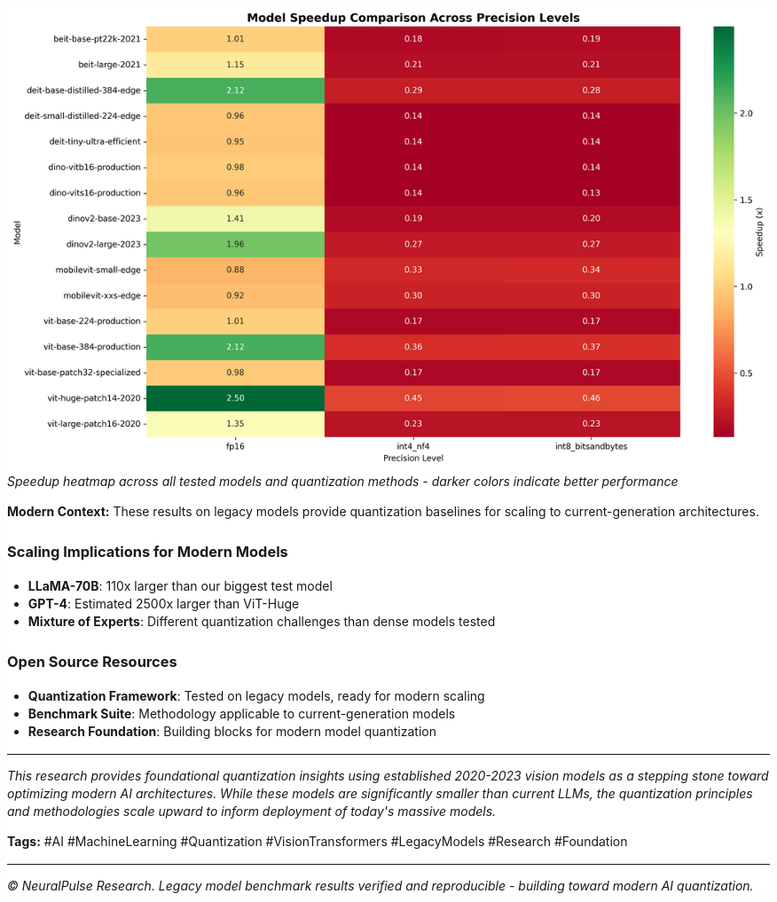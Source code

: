 ![Model Speedup Heatmap](images/model_speedup_heatmap.png)
*Speedup heatmap across all tested models and quantization methods - darker colors indicate better performance*

**Modern Context:** These results on legacy models provide quantization baselines for scaling to current-generation architectures.

### Scaling Implications for Modern Models
- **LLaMA-70B**: 110x larger than our biggest test model
- **GPT-4**: Estimated 2500x larger than ViT-Huge
- **Mixture of Experts**: Different quantization challenges than dense models tested

### Open Source Resources
- **Quantization Framework**: Tested on legacy models, ready for modern scaling
- **Benchmark Suite**: Methodology applicable to current-generation models
- **Research Foundation**: Building blocks for modern model quantization

---

*This research provides foundational quantization insights using established 2020-2023 vision models as a stepping stone toward optimizing modern AI architectures. While these models are significantly smaller than current LLMs, the quantization principles and methodologies scale upward to inform deployment of today's massive models.*

**Tags:** #AI #MachineLearning #Quantization #VisionTransformers #LegacyModels #Research #Foundation

---

*© NeuralPulse Research. Legacy model benchmark results verified and reproducible - building toward modern AI quantization.*
